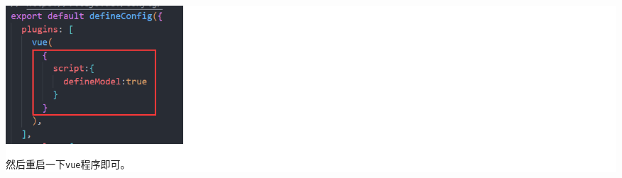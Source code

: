 <img src="day09-vue3.assets/image-20231119161306843.png" alt="image-20231119161306843" style="zoom:67%;" />

然后重启一下`vue`程序即可。

